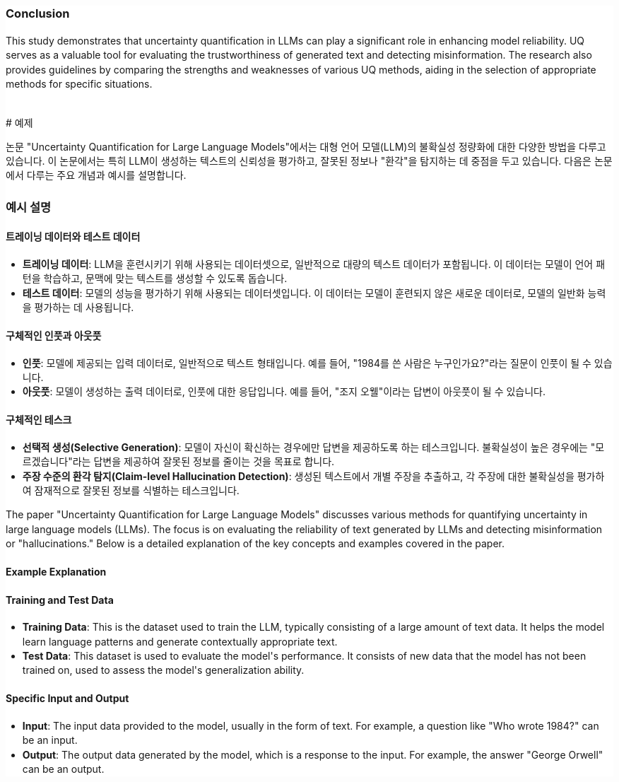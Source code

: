 ### Conclusion

This study demonstrates that uncertainty quantification in LLMs can play a significant role in enhancing model reliability. UQ serves as a valuable tool for evaluating the trustworthiness of generated text and detecting misinformation. The research also provides guidelines by comparing the strengths and weaknesses of various UQ methods, aiding in the selection of appropriate methods for specific situations.


<br/>
# 예제

논문 "Uncertainty Quantification for Large Language Models"에서는 대형 언어 모델(LLM)의 불확실성 정량화에 대한 다양한 방법을 다루고 있습니다. 이 논문에서는 특히 LLM이 생성하는 텍스트의 신뢰성을 평가하고, 잘못된 정보나 "환각"을 탐지하는 데 중점을 두고 있습니다. 다음은 논문에서 다루는 주요 개념과 예시를 설명합니다.

### 예시 설명

#### 트레이닝 데이터와 테스트 데이터
- **트레이닝 데이터**: LLM을 훈련시키기 위해 사용되는 데이터셋으로, 일반적으로 대량의 텍스트 데이터가 포함됩니다. 이 데이터는 모델이 언어 패턴을 학습하고, 문맥에 맞는 텍스트를 생성할 수 있도록 돕습니다.
- **테스트 데이터**: 모델의 성능을 평가하기 위해 사용되는 데이터셋입니다. 이 데이터는 모델이 훈련되지 않은 새로운 데이터로, 모델의 일반화 능력을 평가하는 데 사용됩니다.

#### 구체적인 인풋과 아웃풋
- **인풋**: 모델에 제공되는 입력 데이터로, 일반적으로 텍스트 형태입니다. 예를 들어, "1984를 쓴 사람은 누구인가요?"라는 질문이 인풋이 될 수 있습니다.
- **아웃풋**: 모델이 생성하는 출력 데이터로, 인풋에 대한 응답입니다. 예를 들어, "조지 오웰"이라는 답변이 아웃풋이 될 수 있습니다.

#### 구체적인 테스크
- **선택적 생성(Selective Generation)**: 모델이 자신이 확신하는 경우에만 답변을 제공하도록 하는 테스크입니다. 불확실성이 높은 경우에는 "모르겠습니다"라는 답변을 제공하여 잘못된 정보를 줄이는 것을 목표로 합니다.
- **주장 수준의 환각 탐지(Claim-level Hallucination Detection)**: 생성된 텍스트에서 개별 주장을 추출하고, 각 주장에 대한 불확실성을 평가하여 잠재적으로 잘못된 정보를 식별하는 테스크입니다.




The paper "Uncertainty Quantification for Large Language Models" discusses various methods for quantifying uncertainty in large language models (LLMs). The focus is on evaluating the reliability of text generated by LLMs and detecting misinformation or "hallucinations." Below is a detailed explanation of the key concepts and examples covered in the paper.

#### Example Explanation

#### Training and Test Data
- **Training Data**: This is the dataset used to train the LLM, typically consisting of a large amount of text data. It helps the model learn language patterns and generate contextually appropriate text.
- **Test Data**: This dataset is used to evaluate the model's performance. It consists of new data that the model has not been trained on, used to assess the model's generalization ability.

#### Specific Input and Output
- **Input**: The input data provided to the model, usually in the form of text. For example, a question like "Who wrote 1984?" can be an input.
- **Output**: The output data generated by the model, which is a response to the input. For example, the answer "George Orwell" can be an output.
